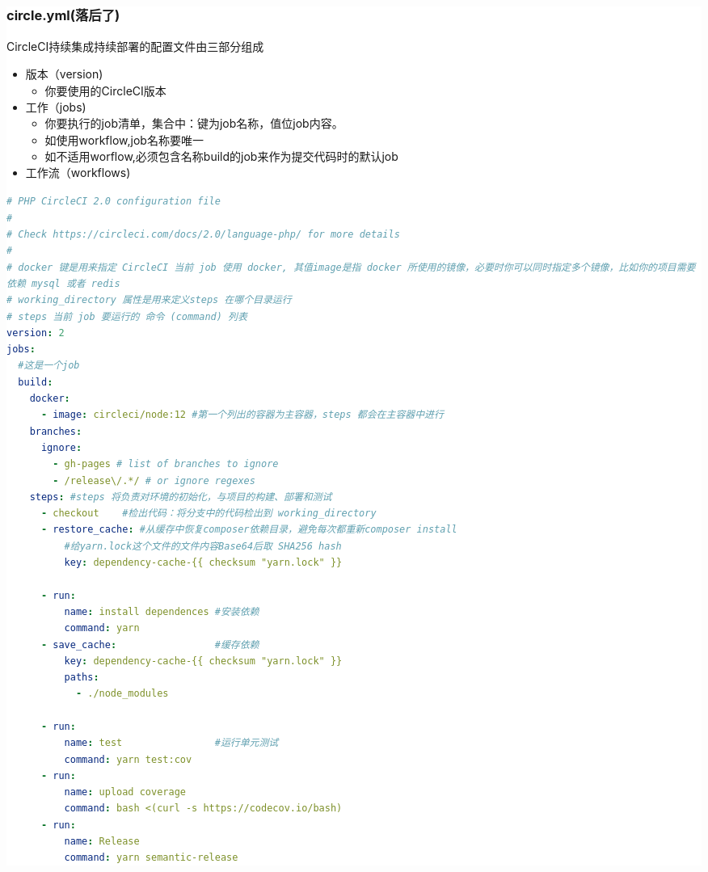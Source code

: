 ### circle.yml(落后了)



CircleCI持续集成持续部署的配置文件由三部分组成

- 版本（version)
  - 你要使用的CircleCI版本
- 工作（jobs)
  - 你要执行的job清单，集合中：键为job名称，值位job内容。
  - 如使用workflow,job名称要唯一
  - 如不适用worflow,必须包含名称build的job来作为提交代码时的默认job
- 工作流（workflows)

```yaml
# PHP CircleCI 2.0 configuration file
#
# Check https://circleci.com/docs/2.0/language-php/ for more details
#
# docker 键是用来指定 CircleCI 当前 job 使用 docker, 其值image是指 docker 所使用的镜像，必要时你可以同时指定多个镜像，比如你的项目需要依赖 mysql 或者 redis
# working_directory 属性是用来定义steps 在哪个目录运行
# steps 当前 job 要运行的 命令 (command) 列表
version: 2
jobs:
  #这是一个job
  build:
    docker:	
      - image: circleci/node:12	#第一个列出的容器为主容器，steps 都会在主容器中进行
    branches:
      ignore:
        - gh-pages # list of branches to ignore
        - /release\/.*/ # or ignore regexes
    steps: #steps 将负责对环境的初始化，与项目的构建、部署和测试 
      - checkout	#检出代码：将分支中的代码检出到 working_directory 
      - restore_cache: #从缓存中恢复composer依赖目录，避免每次都重新composer install
      	  #给yarn.lock这个文件的文件内容Base64后取 SHA256 hash
          key: dependency-cache-{{ checksum "yarn.lock" }}
          
      - run:		
          name: install dependences #安装依赖
          command: yarn
      - save_cache:  				#缓存依赖
          key: dependency-cache-{{ checksum "yarn.lock" }}
          paths:
            - ./node_modules
     
      - run:
          name: test	 			#运行单元测试
          command: yarn test:cov
      - run:
          name: upload coverage
          command: bash <(curl -s https://codecov.io/bash)
      - run:
          name: Release
          command: yarn semantic-release

```
